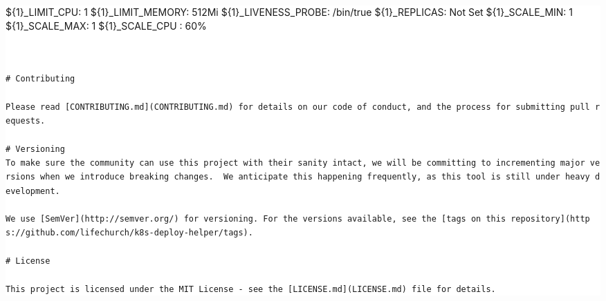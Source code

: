 ```
```
  ${1}_LIMIT_CPU: 1
  ${1}_LIMIT_MEMORY: 512Mi
  ${1}_LIVENESS_PROBE: /bin/true
  ${1}_REPLICAS: Not Set
  ${1}_SCALE_MIN: 1
  ${1}_SCALE_MAX: 1
  ${1}_SCALE_CPU : 60%
```


# Contributing

Please read [CONTRIBUTING.md](CONTRIBUTING.md) for details on our code of conduct, and the process for submitting pull requests.

# Versioning
To make sure the community can use this project with their sanity intact, we will be committing to incrementing major versions when we introduce breaking changes.  We anticipate this happening frequently, as this tool is still under heavy development.

We use [SemVer](http://semver.org/) for versioning. For the versions available, see the [tags on this repository](https://github.com/lifechurch/k8s-deploy-helper/tags).

# License

This project is licensed under the MIT License - see the [LICENSE.md](LICENSE.md) file for details.
